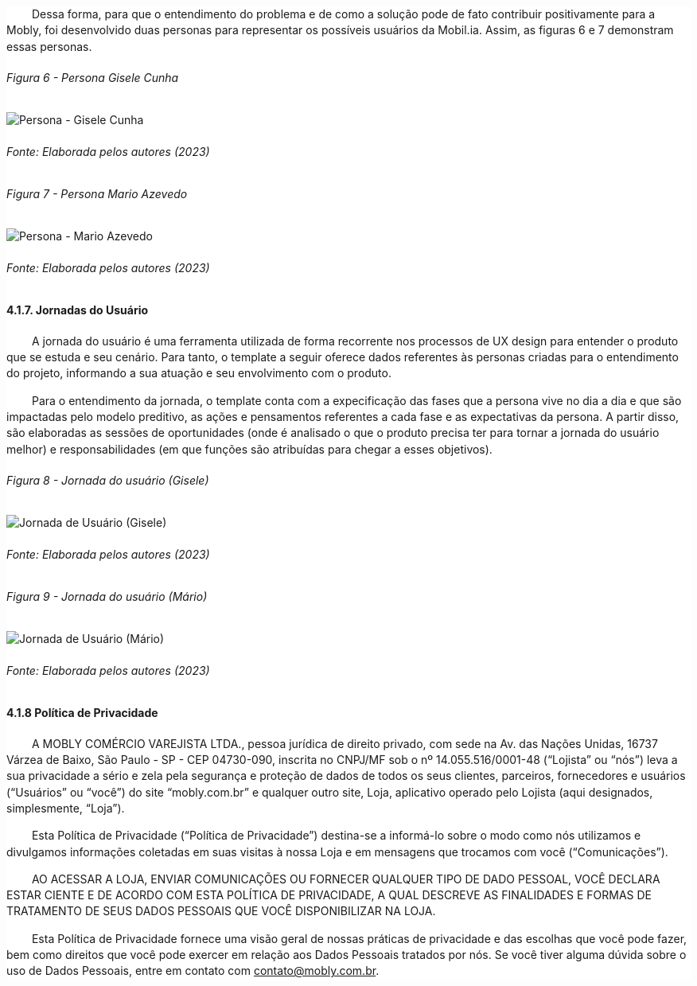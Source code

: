 &emsp;&emsp; Dessa forma, para que o entendimento do problema e de como a solução pode de fato contribuir positivamente para a Mobly, foi desenvolvido duas personas para representar os possíveis usuários da Mobil.ia. Assim, as figuras 6 e 7 demonstram essas personas.

###### Figura 6 - Persona Gisele Cunha
![Persona - Gisele Cunha](https://github.com/2023M3T9-Inteli/grupo1/assets/124165852/5353726a-cbfb-4c46-914a-60745f2e1dad)
###### Fonte: Elaborada pelos autores (2023)

###### Figura 7 - Persona Mario Azevedo
![Persona - Mario Azevedo](https://github.com/2023M3T9-Inteli/grupo1/assets/124165852/5dcaaefa-476d-4808-a975-3ceb2964e4ef)
###### Fonte: Elaborada pelos autores (2023)


#### 4.1.7. Jornadas do Usuário
&emsp;&emsp; A jornada do usuário é uma ferramenta utilizada de forma recorrente nos processos de UX design para entender o produto que se estuda e seu cenário. Para tanto, o template a seguir oferece dados referentes às personas criadas para o entendimento do projeto, informando a sua atuação e seu envolvimento com o produto.

&emsp;&emsp; Para o entendimento da jornada, o template conta com a expecificação das fases que a persona vive no dia a dia e que são impactadas pelo modelo preditivo, as ações e pensamentos referentes a cada fase e as expectativas da persona. A partir disso, são elaboradas as sessões de oportunidades (onde é analisado o que o produto precisa ter para tornar a jornada do usuário melhor) e responsabilidades (em que funções são atribuídas para chegar a esses objetivos).

###### Figura 8 - Jornada do usuário (Gisele)
![Jornada de Usuário (Gisele)](https://github.com/2023M3T9-Inteli/grupo1/assets/124217721/f1b59e74-4667-473d-8ef2-e6887acbdec5)
###### Fonte: Elaborada pelos autores (2023)
###### Figura 9 - Jornada do usuário (Mário)
![Jornada de Usuário (Mário)](https://github.com/2023M3T9-Inteli/grupo1/assets/124217721/b148d97a-b04c-4c73-936e-73c06094955b)
###### Fonte: Elaborada pelos autores (2023)


#### 4.1.8 Política de Privacidade
&emsp;&emsp; A MOBLY COMÉRCIO VAREJISTA LTDA., pessoa jurídica de direito privado, com sede na Av. das Nações Unidas, 16737 Várzea de Baixo, São Paulo - SP - CEP 04730-090, inscrita no CNPJ/MF sob o nº 14.055.516/0001-48 (“Lojista” ou “nós”) leva a sua privacidade a sério e zela pela segurança e proteção de dados de todos os seus clientes, parceiros, fornecedores e usuários (“Usuários” ou “você”) do site “mobly.com.br” e qualquer outro site, Loja, aplicativo operado pelo Lojista (aqui designados, simplesmente, “Loja”).

&emsp;&emsp; Esta Política de Privacidade (“Política de Privacidade”) destina-se a informá-lo sobre o modo como nós utilizamos e divulgamos informações coletadas em suas visitas à nossa Loja e em mensagens que trocamos com você (“Comunicações”).

&emsp;&emsp; AO ACESSAR A LOJA, ENVIAR COMUNICAÇÕES OU FORNECER QUALQUER TIPO DE DADO PESSOAL, VOCÊ DECLARA ESTAR CIENTE E DE ACORDO COM ESTA POLÍTICA DE PRIVACIDADE, A QUAL DESCREVE AS FINALIDADES E FORMAS DE TRATAMENTO DE SEUS DADOS PESSOAIS QUE VOCÊ DISPONIBILIZAR NA LOJA.

&emsp;&emsp; Esta Política de Privacidade fornece uma visão geral de nossas práticas de privacidade e das escolhas que você pode fazer, bem como direitos que você pode exercer em relação aos Dados Pessoais tratados por nós. Se você tiver alguma dúvida sobre o uso de Dados Pessoais, entre em contato com [contato@mobly.com.br](mailto:contato@mobly.com.br).

